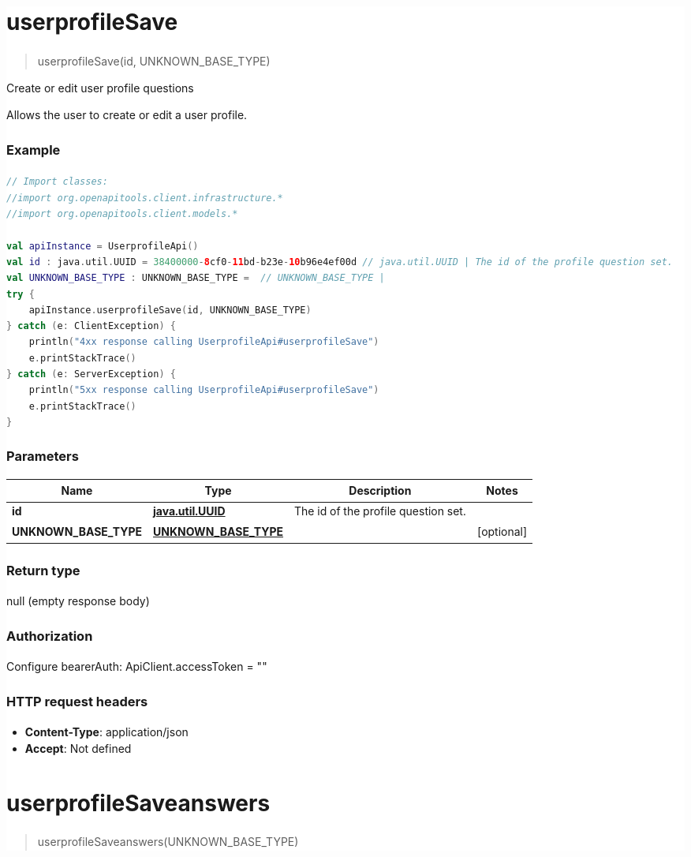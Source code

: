 <a name="userprofileSave"></a>
# **userprofileSave**
> userprofileSave(id, UNKNOWN_BASE_TYPE)

Create or edit user profile questions

Allows the user to create or edit a user profile.

### Example
```kotlin
// Import classes:
//import org.openapitools.client.infrastructure.*
//import org.openapitools.client.models.*

val apiInstance = UserprofileApi()
val id : java.util.UUID = 38400000-8cf0-11bd-b23e-10b96e4ef00d // java.util.UUID | The id of the profile question set.
val UNKNOWN_BASE_TYPE : UNKNOWN_BASE_TYPE =  // UNKNOWN_BASE_TYPE | 
try {
    apiInstance.userprofileSave(id, UNKNOWN_BASE_TYPE)
} catch (e: ClientException) {
    println("4xx response calling UserprofileApi#userprofileSave")
    e.printStackTrace()
} catch (e: ServerException) {
    println("5xx response calling UserprofileApi#userprofileSave")
    e.printStackTrace()
}
```

### Parameters

Name | Type | Description  | Notes
------------- | ------------- | ------------- | -------------
 **id** | [**java.util.UUID**](.md)| The id of the profile question set. |
 **UNKNOWN_BASE_TYPE** | [**UNKNOWN_BASE_TYPE**](UNKNOWN_BASE_TYPE.md)|  | [optional]

### Return type

null (empty response body)

### Authorization


Configure bearerAuth:
    ApiClient.accessToken = ""

### HTTP request headers

 - **Content-Type**: application/json
 - **Accept**: Not defined

<a name="userprofileSaveanswers"></a>
# **userprofileSaveanswers**
> userprofileSaveanswers(UNKNOWN_BASE_TYPE)
